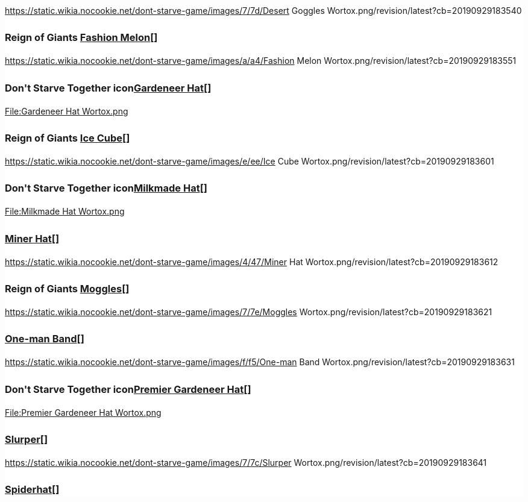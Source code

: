 https://static.wikia.nocookie.net/dont-starve-game/images/7/7d/Desert Goggles Wortox.png/revision/latest?cb=20190929183540

### Reign of Giants [Fashion Melon](/wiki/Fashion_Melon "Fashion Melon")[]

https://static.wikia.nocookie.net/dont-starve-game/images/a/a4/Fashion Melon Wortox.png/revision/latest?cb=20190929183551

### Don't Starve Together icon[Gardeneer Hat](/wiki/Gardeneer_Hat "Gardeneer Hat")[]

[File:Gardeneer Hat Wortox.png](/wiki/Special:Upload?wpDestFile=Gardeneer_Hat_Wortox.png "File:Gardeneer Hat Wortox.png")

### Reign of Giants [Ice Cube](/wiki/Ice_Cube "Ice Cube")[]

https://static.wikia.nocookie.net/dont-starve-game/images/e/ee/Ice Cube Wortox.png/revision/latest?cb=20190929183601

### Don't Starve Together icon[Milkmade Hat](/wiki/Milkmade_Hat "Milkmade Hat")[]

[File:Milkmade Hat Wortox.png](/wiki/Special:Upload?wpDestFile=Milkmade_Hat_Wortox.png "File:Milkmade Hat Wortox.png")

### [Miner Hat](/wiki/Miner_Hat "Miner Hat")[]

https://static.wikia.nocookie.net/dont-starve-game/images/4/47/Miner Hat Wortox.png/revision/latest?cb=20190929183612

### Reign of Giants [Moggles](/wiki/Moggles "Moggles")[]

https://static.wikia.nocookie.net/dont-starve-game/images/7/7e/Moggles Wortox.png/revision/latest?cb=20190929183621

### [One-man Band](/wiki/One-man_Band "One-man Band")[]

https://static.wikia.nocookie.net/dont-starve-game/images/f/f5/One-man Band Wortox.png/revision/latest?cb=20190929183631

### Don't Starve Together icon[Premier Gardeneer Hat](/wiki/Premier_Gardeneer_Hat "Premier Gardeneer Hat")[]

[File:Premier Gardeneer Hat Wortox.png](/wiki/Special:Upload?wpDestFile=Premier_Gardeneer_Hat_Wortox.png "File:Premier Gardeneer Hat Wortox.png")

### [Slurper](/wiki/Slurper "Slurper")[]

https://static.wikia.nocookie.net/dont-starve-game/images/7/7c/Slurper Wortox.png/revision/latest?cb=20190929183641

### [Spiderhat](/wiki/Spiderhat "Spiderhat")[]
